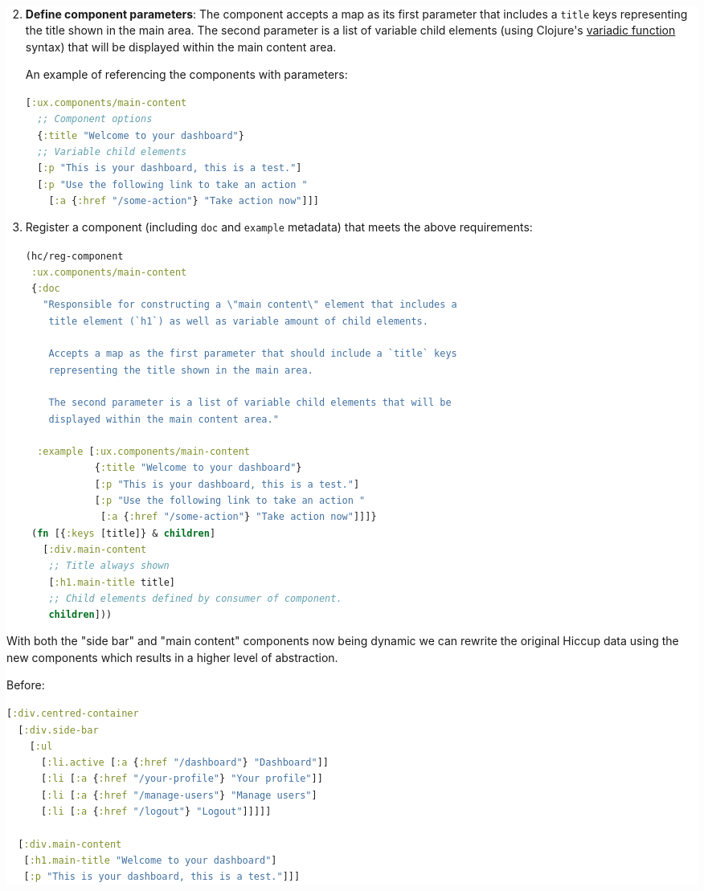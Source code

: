 2. **Define component parameters**: The component accepts a map as its first parameter that includes a `title` keys representing the title shown in the main area. The second parameter is a list of variable child elements (using Clojure's [variadic function](https://clojure.org/guides/learn/functions#_variadic_functions) syntax) that will be displayed within the main content area.

    An example of referencing the components with parameters:

    ```clojure
    [:ux.components/main-content
      ;; Component options
      {:title "Welcome to your dashboard"}
      ;; Variable child elements
      [:p "This is your dashboard, this is a test."]
      [:p "Use the following link to take an action "
        [:a {:href "/some-action"} "Take action now"]]]
    ```

 3. Register a component (including `doc` and `example` metadata) that meets the above requirements:

    ```clojure
    (hc/reg-component
     :ux.components/main-content
     {:doc
       "Responsible for constructing a \"main content\" element that includes a
        title element (`h1`) as well as variable amount of child elements.

        Accepts a map as the first parameter that should include a `title` keys
        representing the title shown in the main area.

        The second parameter is a list of variable child elements that will be
        displayed within the main content area."

      :example [:ux.components/main-content
                {:title "Welcome to your dashboard"}
                [:p "This is your dashboard, this is a test."]
                [:p "Use the following link to take an action "
                 [:a {:href "/some-action"} "Take action now"]]]}
     (fn [{:keys [title]} & children]
       [:div.main-content
        ;; Title always shown
        [:h1.main-title title]
        ;; Child elements defined by consumer of component.
        children]))
    ```        

With both the "side bar" and "main content" components now being dynamic we can rewrite the original Hiccup data using the new components which results in a higher level of abstraction.

Before:

```clojure
[:div.centred-container
  [:div.side-bar
    [:ul
      [:li.active [:a {:href "/dashboard"} "Dashboard"]]
      [:li [:a {:href "/your-profile"} "Your profile"]]
      [:li [:a {:href "/manage-users"} "Manage users"]
      [:li [:a {:href "/logout"} "Logout"]]]]]

  [:div.main-content
   [:h1.main-title "Welcome to your dashboard"]
   [:p "This is your dashboard, this is a test."]]]
```
